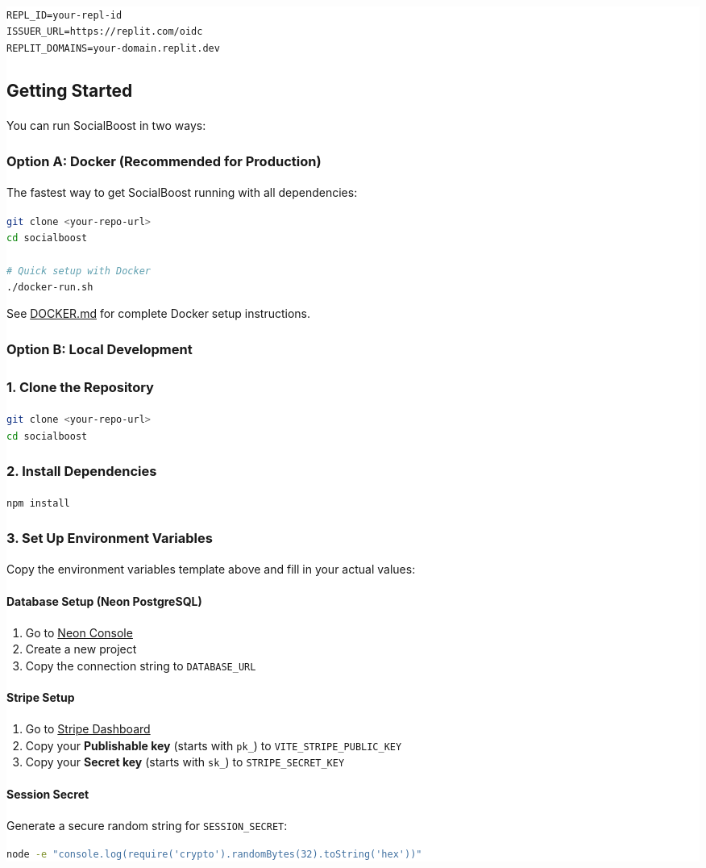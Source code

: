 ```env
REPL_ID=your-repl-id
ISSUER_URL=https://replit.com/oidc
REPLIT_DOMAINS=your-domain.replit.dev
```

## Getting Started

You can run SocialBoost in two ways:

### Option A: Docker (Recommended for Production)

The fastest way to get SocialBoost running with all dependencies:

```bash
git clone <your-repo-url>
cd socialboost

# Quick setup with Docker
./docker-run.sh
```

See [DOCKER.md](DOCKER.md) for complete Docker setup instructions.

### Option B: Local Development

### 1. Clone the Repository

```bash
git clone <your-repo-url>
cd socialboost
```

### 2. Install Dependencies

```bash
npm install
```

### 3. Set Up Environment Variables

Copy the environment variables template above and fill in your actual values:

#### Database Setup (Neon PostgreSQL)
1. Go to [Neon Console](https://console.neon.tech/)
2. Create a new project
3. Copy the connection string to `DATABASE_URL`

#### Stripe Setup
1. Go to [Stripe Dashboard](https://dashboard.stripe.com/apikeys)
2. Copy your **Publishable key** (starts with `pk_`) to `VITE_STRIPE_PUBLIC_KEY`
3. Copy your **Secret key** (starts with `sk_`) to `STRIPE_SECRET_KEY`

#### Session Secret
Generate a secure random string for `SESSION_SECRET`:
```bash
node -e "console.log(require('crypto').randomBytes(32).toString('hex'))"
```
